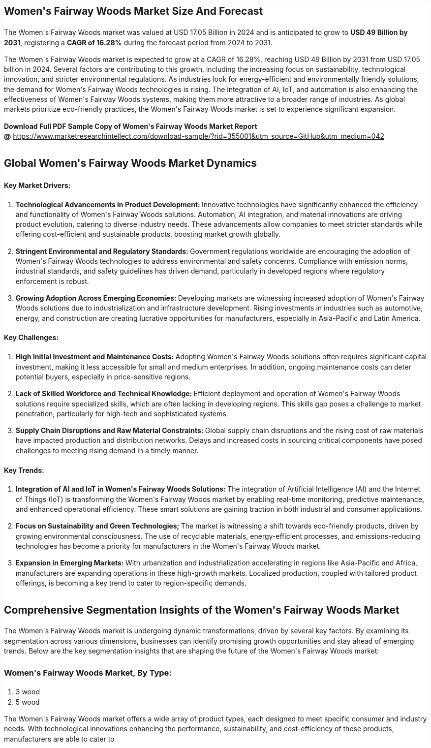 <h2>Women's Fairway Woods Market Size And Forecast</h2><p>The Women's Fairway Woods market was valued at USD 17.05 Billion in 2024 and is anticipated to grow to <strong>USD 49 Billion by 2031</strong>, registering a <strong>CAGR of 16.28%</strong> during the forecast period from 2024 to 2031.</p><p>The Women's Fairway Woods market is expected to grow at a CAGR of 16.28%, reaching USD 49 Billion by 2031 from USD 17.05 billion in 2024. Several factors are contributing to this growth, including the increasing focus on sustainability, technological innovation, and stricter environmental regulations. As industries look for energy-efficient and environmentally friendly solutions, the demand for Women's Fairway Woods technologies is rising. The integration of AI, IoT, and automation is also enhancing the effectiveness of Women's Fairway Woods systems, making them more attractive to a broader range of industries. As global markets prioritize eco-friendly practices, the Women's Fairway Woods market is set to experience significant expansion.</p><p><strong>Download Full PDF Sample Copy of Women's Fairway Woods Market Report @</strong>&nbsp;<a href="https://www.marketresearchintellect.com/download-sample/?rid=355001&amp;utm_source=GitHub&amp;utm_medium=042">https://www.marketresearchintellect.com/download-sample/?rid=355001&amp;utm_source=GitHub&amp;utm_medium=042</a></p><h2>Global Women's Fairway Woods Market Dynamics</h2><h4><strong>Key Market Drivers:</strong></h4><ol><li><p><strong>Technological Advancements in Product Development:&nbsp;</strong>Innovative technologies have significantly enhanced the efficiency and functionality of Women's Fairway Woods solutions. Automation, AI integration, and material innovations are driving product evolution, catering to diverse industry needs. These advancements allow companies to meet stricter standards while offering cost-efficient and sustainable products, boosting market growth globally.</p></li><li><p><strong>Stringent Environmental and Regulatory Standards:&nbsp;</strong>Government regulations worldwide are encouraging the adoption of Women's Fairway Woods technologies to address environmental and safety concerns. Compliance with emission norms, industrial standards, and safety guidelines has driven demand, particularly in developed regions where regulatory enforcement is robust.</p></li><li><p><strong>Growing Adoption Across Emerging Economies:&nbsp;</strong>Developing markets are witnessing increased adoption of Women's Fairway Woods solutions due to industrialization and infrastructure development. Rising investments in industries such as automotive, energy, and construction are creating lucrative opportunities for manufacturers, especially in Asia-Pacific and Latin America.</p></li></ol><h4><strong>Key Challenges:</strong></h4><ol><li><p><strong>High Initial Investment and Maintenance Costs:&nbsp;</strong>Adopting Women's Fairway Woods solutions often requires significant capital investment, making it less accessible for small and medium enterprises. In addition, ongoing maintenance costs can deter potential buyers, especially in price-sensitive regions.</p></li><li><p><strong>Lack of Skilled Workforce and Technical Knowledge:&nbsp;</strong>Efficient deployment and operation of Women's Fairway Woods solutions require specialized skills, which are often lacking in developing regions. This skills gap poses a challenge to market penetration, particularly for high-tech and sophisticated systems.</p></li><li><p><strong>Supply Chain Disruptions and Raw Material Constraints:&nbsp;</strong>Global supply chain disruptions and the rising cost of raw materials have impacted production and distribution networks. Delays and increased costs in sourcing critical components have posed challenges to meeting rising demand in a timely manner.</p></li></ol><h4><strong>Key Trends:</strong></h4><ol><li><p><strong>Integration of AI and IoT in Women's Fairway Woods Solutions:&nbsp;</strong>The integration of Artificial Intelligence (AI) and the Internet of Things (IoT) is transforming the Women's Fairway Woods market by enabling real-time monitoring, predictive maintenance, and enhanced operational efficiency. These smart solutions are gaining traction in both industrial and consumer applications.</p></li><li><p><strong>Focus on Sustainability and Green Technologies;&nbsp;</strong>The market is witnessing a shift towards eco-friendly products, driven by growing environmental consciousness. The use of recyclable materials, energy-efficient processes, and emissions-reducing technologies has become a priority for manufacturers in the Women's Fairway Woods market.</p></li><li><p><strong>Expansion in Emerging Markets:&nbsp;</strong>With urbanization and industrialization accelerating in regions like Asia-Pacific and Africa, manufacturers are expanding operations in these high-growth markets. Localized production, coupled with tailored product offerings, is becoming a key trend to cater to region-specific demands.</p></li></ol><div class="article-main__content" data-test-id="publishing-text-block"><h2>Comprehensive Segmentation Insights of the Women's Fairway Woods Market</h2><p>The Women's Fairway Woods market is undergoing dynamic transformations, driven by several key factors. By examining its segmentation across various dimensions, businesses can identify promising growth opportunities and stay ahead of emerging trends. Below are the key segmentation insights that are shaping the future of the Women's Fairway Woods market:</p><h3><strong>Women's Fairway Woods Market, By Type:<br /></strong></h3><ol><li>3 wood<li> 5 wood</li></ol><p>The Women's Fairway Woods market offers a wide array of product types, each designed to meet specific consumer and industry needs. With technological innovations enhancing the performance, sustainability, and cost-efficiency of these products, manufacturers are able to cater to